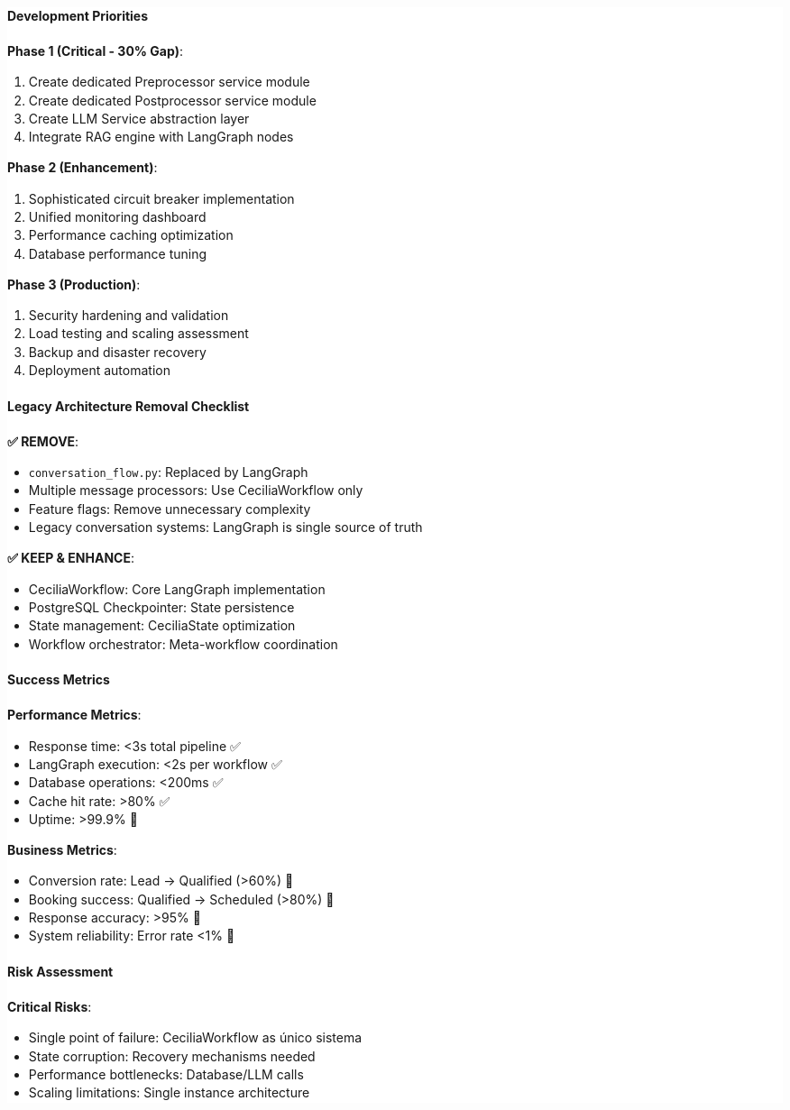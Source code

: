 #### Development Priorities

**Phase 1 (Critical - 30% Gap)**:
1. Create dedicated Preprocessor service module
2. Create dedicated Postprocessor service module  
3. Create LLM Service abstraction layer
4. Integrate RAG engine with LangGraph nodes

**Phase 2 (Enhancement)**:
1. Sophisticated circuit breaker implementation
2. Unified monitoring dashboard
3. Performance caching optimization
4. Database performance tuning

**Phase 3 (Production)**:
1. Security hardening and validation
2. Load testing and scaling assessment
3. Backup and disaster recovery
4. Deployment automation

#### Legacy Architecture Removal Checklist

**✅ REMOVE**:
- `conversation_flow.py`: Replaced by LangGraph
- Multiple message processors: Use CeciliaWorkflow only
- Feature flags: Remove unnecessary complexity
- Legacy conversation systems: LangGraph is single source of truth

**✅ KEEP & ENHANCE**:
- CeciliaWorkflow: Core LangGraph implementation
- PostgreSQL Checkpointer: State persistence
- State management: CeciliaState optimization
- Workflow orchestrator: Meta-workflow coordination

#### Success Metrics

**Performance Metrics**:
- Response time: <3s total pipeline ✅
- LangGraph execution: <2s per workflow ✅  
- Database operations: <200ms ✅
- Cache hit rate: >80% ✅
- Uptime: >99.9% 🎯

**Business Metrics**:
- Conversion rate: Lead → Qualified (>60%) 🎯
- Booking success: Qualified → Scheduled (>80%) 🎯
- Response accuracy: >95% 🎯
- System reliability: Error rate <1% 🎯

#### Risk Assessment

**Critical Risks**:
- Single point of failure: CeciliaWorkflow as único sistema
- State corruption: Recovery mechanisms needed
- Performance bottlenecks: Database/LLM calls
- Scaling limitations: Single instance architecture
